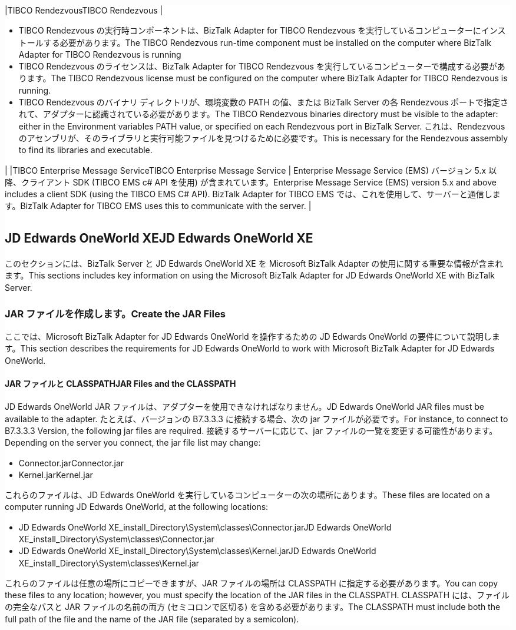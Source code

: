 |<span data-ttu-id="6bcf6-134">TIBCO Rendezvous</span><span class="sxs-lookup"><span data-stu-id="6bcf6-134">TIBCO Rendezvous</span></span> | <ul><li><span data-ttu-id="6bcf6-135">TIBCO Rendezvous の実行時コンポーネントは、BizTalk Adapter for TIBCO Rendezvous を実行しているコンピューターにインストールする必要があります。</span><span class="sxs-lookup"><span data-stu-id="6bcf6-135">The TIBCO Rendezvous run-time component must be installed on the computer where BizTalk Adapter for TIBCO Rendezvous is running</span></span></li><li><span data-ttu-id="6bcf6-136">TIBCO Rendezvous のライセンスは、BizTalk Adapter for TIBCO Rendezvous を実行しているコンピューターで構成する必要があります。</span><span class="sxs-lookup"><span data-stu-id="6bcf6-136">The TIBCO Rendezvous license must be configured on the computer where BizTalk Adapter for TIBCO Rendezvous is running.</span></span></li><li><span data-ttu-id="6bcf6-137">TIBCO Rendezvous のバイナリ ディレクトリが、環境変数の PATH の値、または BizTalk Server の各 Rendezvous ポートで指定されて、アダプターに認識されている必要があります。</span><span class="sxs-lookup"><span data-stu-id="6bcf6-137">The TIBCO Rendezvous binaries directory must be visible to the adapter: either in the Environment variables PATH value, or specified on each Rendezvous port in BizTalk Server.</span></span> <span data-ttu-id="6bcf6-138">これは、Rendezvous のアセンブリが、そのライブラリと実行可能ファイルを見つけるために必要です。</span><span class="sxs-lookup"><span data-stu-id="6bcf6-138">This is necessary for the Rendezvous assembly to find its libraries and executable.</span></span></li></ul>|
|<span data-ttu-id="6bcf6-139">TIBCO Enterprise Message Service</span><span class="sxs-lookup"><span data-stu-id="6bcf6-139">TIBCO Enterprise Message Service</span></span> | <span data-ttu-id="6bcf6-140">Enterprise Message Service (EMS) バージョン 5.x 以降、クライアント SDK (TIBCO EMS c# API を使用) が含まれています。</span><span class="sxs-lookup"><span data-stu-id="6bcf6-140">Enterprise Message Service (EMS) version 5.x and above includes a client SDK (using the TIBCO EMS C# API).</span></span> <span data-ttu-id="6bcf6-141">BizTalk Adapter for TIBCO EMS では、これを使用して、サーバーと通信します。</span><span class="sxs-lookup"><span data-stu-id="6bcf6-141">BizTalk Adapter for TIBCO EMS uses this to communicate with the server.</span></span> |


## <a name="jd-edwards-oneworld-xe"></a><span data-ttu-id="6bcf6-142">JD Edwards OneWorld XE</span><span class="sxs-lookup"><span data-stu-id="6bcf6-142">JD Edwards OneWorld XE</span></span>

<span data-ttu-id="6bcf6-143">このセクションには、BizTalk Server と JD Edwards OneWorld XE を Microsoft BizTalk Adapter の使用に関する重要な情報が含まれます。</span><span class="sxs-lookup"><span data-stu-id="6bcf6-143">This sections includes key information on using the Microsoft BizTalk Adapter for JD Edwards OneWorld XE with BizTalk Server.</span></span>
  
### <a name="create-the-jar-files"></a><span data-ttu-id="6bcf6-144">JAR ファイルを作成します。</span><span class="sxs-lookup"><span data-stu-id="6bcf6-144">Create the JAR Files</span></span>
 <span data-ttu-id="6bcf6-145">ここでは、Microsoft BizTalk Adapter for JD Edwards OneWorld を操作するための JD Edwards OneWorld の要件について説明します。</span><span class="sxs-lookup"><span data-stu-id="6bcf6-145">This section describes the requirements for JD Edwards OneWorld to work with Microsoft BizTalk Adapter for JD Edwards OneWorld.</span></span>  
  
#### <a name="jar-files-and-the-classpath"></a><span data-ttu-id="6bcf6-146">JAR ファイルと CLASSPATH</span><span class="sxs-lookup"><span data-stu-id="6bcf6-146">JAR Files and the CLASSPATH</span></span>  
 <span data-ttu-id="6bcf6-147">JD Edwards OneWorld JAR ファイルは、アダプターを使用できなければなりません。</span><span class="sxs-lookup"><span data-stu-id="6bcf6-147">JD Edwards OneWorld JAR files must be available to the adapter.</span></span> <span data-ttu-id="6bcf6-148">たとえば、バージョンの B7.3.3.3 に接続する場合、次の jar ファイルが必要です。</span><span class="sxs-lookup"><span data-stu-id="6bcf6-148">For instance, to connect to B7.3.3.3 Version, the following jar files are required.</span></span> <span data-ttu-id="6bcf6-149">接続するサーバーに応じて、jar ファイルの一覧を変更する可能性があります。</span><span class="sxs-lookup"><span data-stu-id="6bcf6-149">Depending on the server you connect, the jar file list may change:</span></span>
  
-   <span data-ttu-id="6bcf6-150">Connector.jar</span><span class="sxs-lookup"><span data-stu-id="6bcf6-150">Connector.jar</span></span>    
-   <span data-ttu-id="6bcf6-151">Kernel.jar</span><span class="sxs-lookup"><span data-stu-id="6bcf6-151">Kernel.jar</span></span>  
  
 <span data-ttu-id="6bcf6-152">これらのファイルは、JD Edwards OneWorld を実行しているコンピューターの次の場所にあります。</span><span class="sxs-lookup"><span data-stu-id="6bcf6-152">These files are located on a computer running JD Edwards OneWorld, at the following locations:</span></span>  
  
-   <span data-ttu-id="6bcf6-153">JD Edwards OneWorld XE_install_Directory\System\classes\Connector.jar</span><span class="sxs-lookup"><span data-stu-id="6bcf6-153">JD Edwards OneWorld XE_install_Directory\System\classes\Connector.jar</span></span>    
-   <span data-ttu-id="6bcf6-154">JD Edwards OneWorld XE_install_Directory\System\classes\Kernel.jar</span><span class="sxs-lookup"><span data-stu-id="6bcf6-154">JD Edwards OneWorld XE_install_Directory\System\classes\Kernel.jar</span></span>  
  
 <span data-ttu-id="6bcf6-155">これらのファイルは任意の場所にコピーできますが、JAR ファイルの場所は CLASSPATH に指定する必要があります。</span><span class="sxs-lookup"><span data-stu-id="6bcf6-155">You can copy these files to any location; however, you must specify the location of the JAR files in the CLASSPATH.</span></span> <span data-ttu-id="6bcf6-156">CLASSPATH には、ファイルの完全なパスと JAR ファイルの名前の両方 (セミコロンで区切る) を含める必要があります。</span><span class="sxs-lookup"><span data-stu-id="6bcf6-156">The CLASSPATH must include both the full path of the file and the name of the JAR file (separated by a semicolon).</span></span>  
  